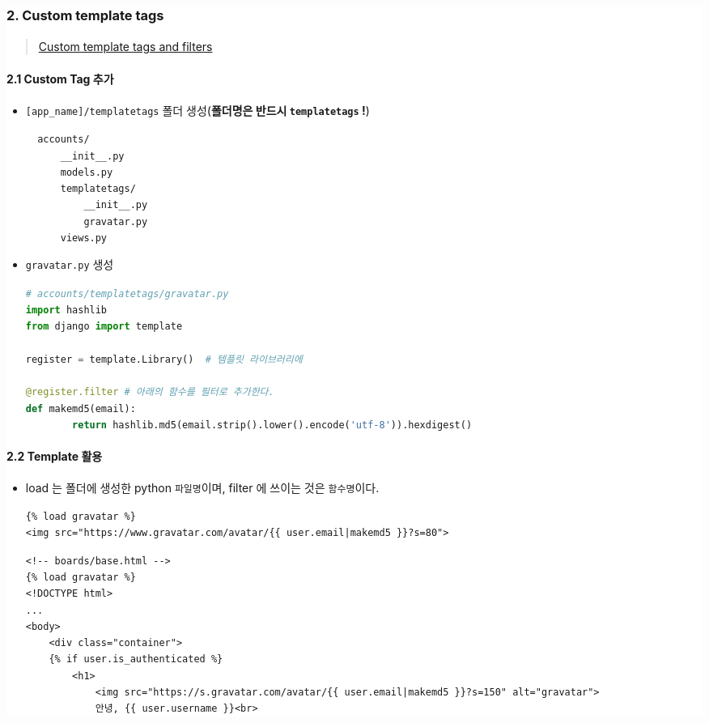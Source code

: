 
### 2. Custom template tags

>  [Custom template tags and filters](https://docs.djangoproject.com/en/2.1/howto/custom-template-tags/)

#### 2.1 Custom Tag 추가

- `[app_name]/templatetags` 폴더 생성(**폴더명은 반드시 `templatetags` !**)

        accounts/
            __init__.py
            models.py
            templatetags/
                __init__.py
                gravatar.py
            views.py

- `gravatar.py` 생성

    ```python
    # accounts/templatetags/gravatar.py
    import hashlib
    from django import template
    
    register = template.Library()  # 템플릿 라이브러리에
    
    @register.filter # 아래의 함수를 필터로 추가한다.
    def makemd5(email):
    		return hashlib.md5(email.strip().lower().encode('utf-8')).hexdigest()
    ```

#### 2.2 Template 활용

- load 는 폴더에 생성한 python `파일명`이며, filter 에 쓰이는 것은 `함수명`이다.

    ```django
    {% load gravatar %}
    <img src="https://www.gravatar.com/avatar/{{ user.email|makemd5 }}?s=80">
    ```

    ```django
    <!-- boards/base.html -->
    {% load gravatar %}
    <!DOCTYPE html>
    ...
    <body>
        <div class="container">
        {% if user.is_authenticated %}
            <h1>
                <img src="https://s.gravatar.com/avatar/{{ user.email|makemd5 }}?s=150" alt="gravatar">
                안녕, {{ user.username }}<br>
    ```
